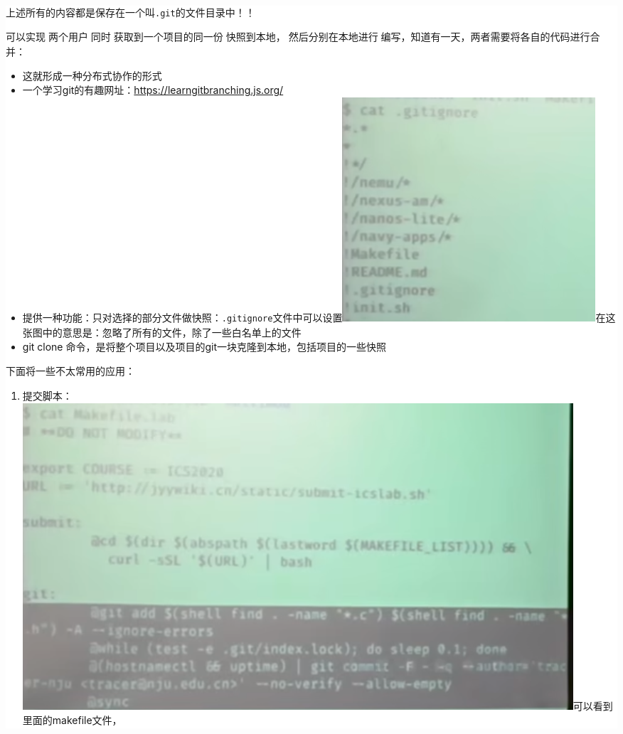 上述所有的内容都是保存在一个叫`.git`的文件目录中！！



可以实现 两个用户 同时 获取到一个项目的同一份 快照到本地， 然后分别在本地进行 编写，知道有一天，两者需要将各自的代码进行合并：

+ 这就形成一种分布式协作的形式
+ 一个学习git的有趣网址：https://learngitbranching.js.org/
+ 提供一种功能：只对选择的部分文件做快照：`.gitignore`文件中可以设置![image-20230928131104636](计算机基础.assets/image-20230928131104636.png)在这张图中的意思是：忽略了所有的文件，除了一些白名单上的文件
+ git clone 命令，是将整个项目以及项目的git一块克隆到本地，包括项目的一些快照



下面将一些不太常用的应用：

1. 提交脚本：![image-20230928144902463](计算机基础.assets/image-20230928144902463.png)可以看到里面的makefile文件，
